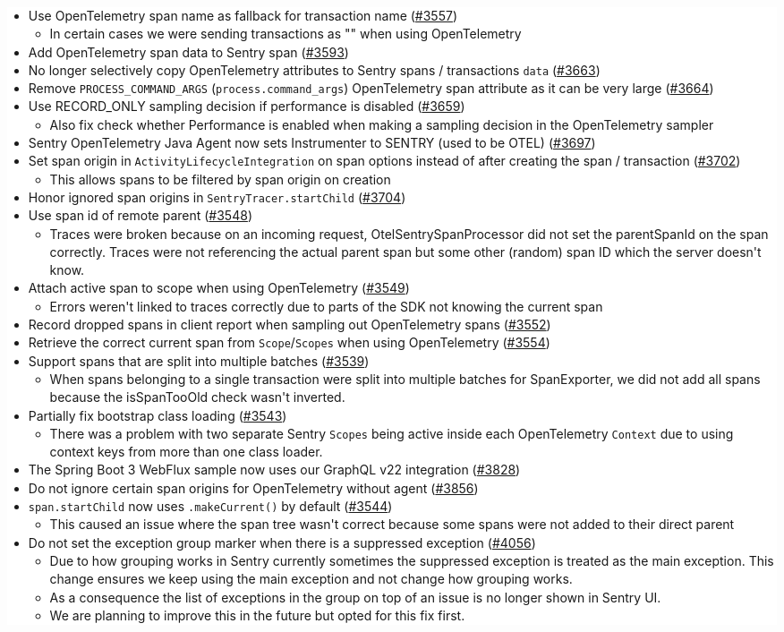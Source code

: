 - Use OpenTelemetry span name as fallback for transaction name ([#3557](https://github.com/getsentry/sentry-java/pull/3557))
    - In certain cases we were sending transactions as "<unlabeled transaction>" when using OpenTelemetry
- Add OpenTelemetry span data to Sentry span ([#3593](https://github.com/getsentry/sentry-java/pull/3593))
- No longer selectively copy OpenTelemetry attributes to Sentry spans / transactions `data` ([#3663](https://github.com/getsentry/sentry-java/pull/3663))
- Remove `PROCESS_COMMAND_ARGS` (`process.command_args`) OpenTelemetry span attribute as it can be very large ([#3664](https://github.com/getsentry/sentry-java/pull/3664))
- Use RECORD_ONLY sampling decision if performance is disabled ([#3659](https://github.com/getsentry/sentry-java/pull/3659))
    - Also fix check whether Performance is enabled when making a sampling decision in the OpenTelemetry sampler
- Sentry OpenTelemetry Java Agent now sets Instrumenter to SENTRY (used to be OTEL) ([#3697](https://github.com/getsentry/sentry-java/pull/3697))
- Set span origin in `ActivityLifecycleIntegration` on span options instead of after creating the span / transaction ([#3702](https://github.com/getsentry/sentry-java/pull/3702))
    - This allows spans to be filtered by span origin on creation
- Honor ignored span origins in `SentryTracer.startChild` ([#3704](https://github.com/getsentry/sentry-java/pull/3704))
- Use span id of remote parent ([#3548](https://github.com/getsentry/sentry-java/pull/3548))
    - Traces were broken because on an incoming request, OtelSentrySpanProcessor did not set the parentSpanId on the span correctly. Traces were not referencing the actual parent span but some other (random) span ID which the server doesn't know.
- Attach active span to scope when using OpenTelemetry ([#3549](https://github.com/getsentry/sentry-java/pull/3549))
    - Errors weren't linked to traces correctly due to parts of the SDK not knowing the current span
- Record dropped spans in client report when sampling out OpenTelemetry spans ([#3552](https://github.com/getsentry/sentry-java/pull/3552))
- Retrieve the correct current span from `Scope`/`Scopes` when using OpenTelemetry ([#3554](https://github.com/getsentry/sentry-java/pull/3554))
- Support spans that are split into multiple batches ([#3539](https://github.com/getsentry/sentry-java/pull/3539))
    - When spans belonging to a single transaction were split into multiple batches for SpanExporter, we did not add all spans because the isSpanTooOld check wasn't inverted.
- Partially fix bootstrap class loading ([#3543](https://github.com/getsentry/sentry-java/pull/3543))
    - There was a problem with two separate Sentry `Scopes` being active inside each OpenTelemetry `Context` due to using context keys from more than one class loader.
- The Spring Boot 3 WebFlux sample now uses our GraphQL v22 integration ([#3828](https://github.com/getsentry/sentry-java/pull/3828))
- Do not ignore certain span origins for OpenTelemetry without agent ([#3856](https://github.com/getsentry/sentry-java/pull/3856))
- `span.startChild` now uses `.makeCurrent()` by default ([#3544](https://github.com/getsentry/sentry-java/pull/3544))
    - This caused an issue where the span tree wasn't correct because some spans were not added to their direct parent
- Do not set the exception group marker when there is a suppressed exception ([#4056](https://github.com/getsentry/sentry-java/pull/4056))
    - Due to how grouping works in Sentry currently sometimes the suppressed exception is treated as the main exception. This change ensures we keep using the main exception and not change how grouping works.
    - As a consequence the list of exceptions in the group on top of an issue is no longer shown in Sentry UI.
    - We are planning to improve this in the future but opted for this fix first.

